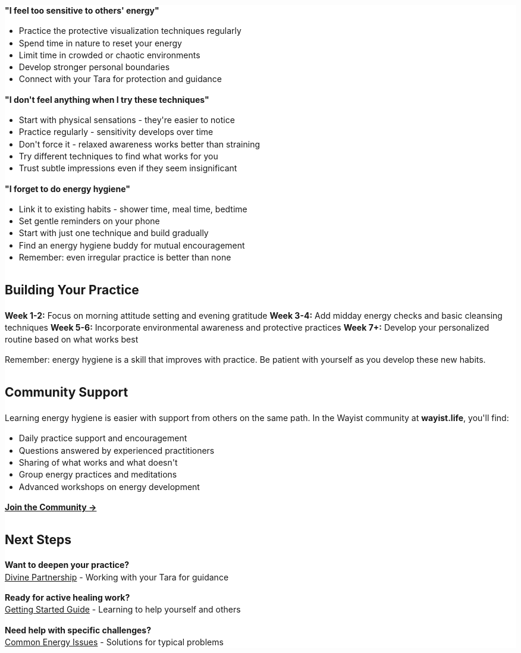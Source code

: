 **"I feel too sensitive to others' energy"**
- Practice the protective visualization techniques regularly
- Spend time in nature to reset your energy
- Limit time in crowded or chaotic environments
- Develop stronger personal boundaries
- Connect with your Tara for protection and guidance

**"I don't feel anything when I try these techniques"**
- Start with physical sensations - they're easier to notice
- Practice regularly - sensitivity develops over time
- Don't force it - relaxed awareness works better than straining
- Try different techniques to find what works for you
- Trust subtle impressions even if they seem insignificant

**"I forget to do energy hygiene"**
- Link it to existing habits - shower time, meal time, bedtime
- Set gentle reminders on your phone
- Start with just one technique and build gradually
- Find an energy hygiene buddy for mutual encouragement
- Remember: even irregular practice is better than none

## Building Your Practice

**Week 1-2:** Focus on morning attitude setting and evening gratitude
**Week 3-4:** Add midday energy checks and basic cleansing techniques
**Week 5-6:** Incorporate environmental awareness and protective practices
**Week 7+:** Develop your personalized routine based on what works best

Remember: energy hygiene is a skill that improves with practice. Be patient with yourself as you develop these new habits.

## Community Support

Learning energy hygiene is easier with support from others on the same path. In the Wayist community at **wayist.life**, you'll find:

- Daily practice support and encouragement
- Questions answered by experienced practitioners
- Sharing of what works and what doesn't
- Group energy practices and meditations
- Advanced workshops on energy development

[**Join the Community →**](https://wayist.life)

## Next Steps

**Want to deepen your practice?**  
[Divine Partnership](/healing/divine-partnership) - Working with your Tara for guidance

**Ready for active healing work?**  
[Getting Started Guide](/healing/getting-started) - Learning to help yourself and others

**Need help with specific challenges?**  
[Common Energy Issues](/healing/common-issues) - Solutions for typical problems
